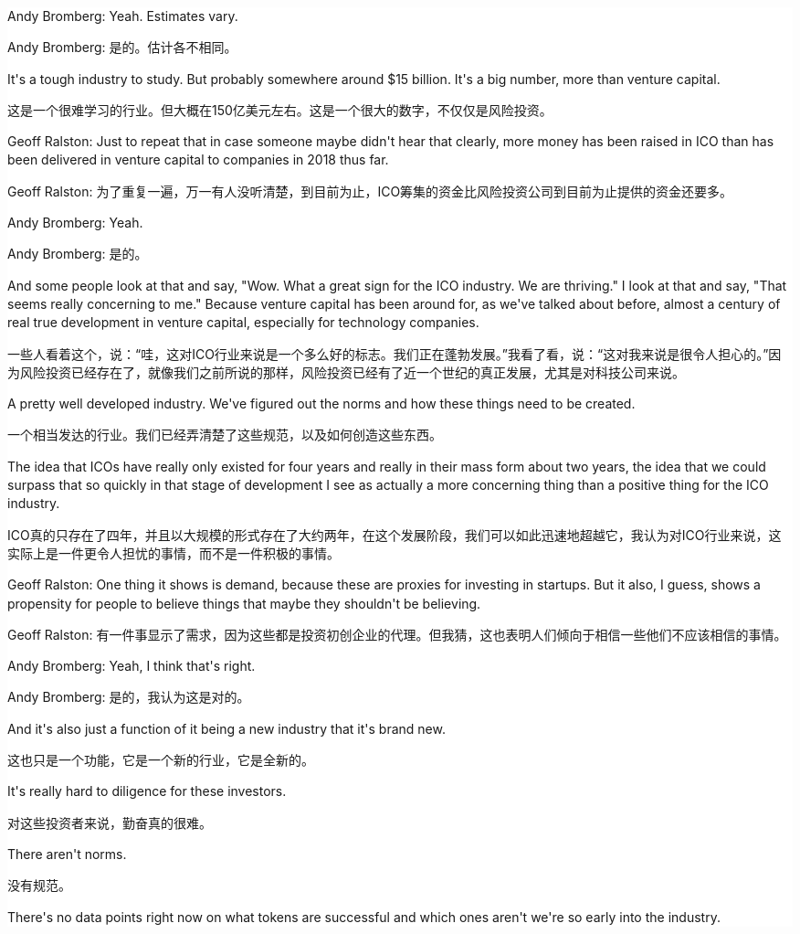 Andy Bromberg: Yeah. Estimates vary.

Andy Bromberg: 是的。估计各不相同。

It's a tough industry to study. But probably somewhere around $15 billion. It's a big number, more than venture capital.

这是一个很难学习的行业。但大概在150亿美元左右。这是一个很大的数字，不仅仅是风险投资。

Geoff Ralston: Just to repeat that in case someone maybe didn't hear that clearly, more money has been raised in ICO than has been delivered in venture capital to companies in 2018 thus far.

Geoff Ralston: 为了重复一遍，万一有人没听清楚，到目前为止，ICO筹集的资金比风险投资公司到目前为止提供的资金还要多。

Andy Bromberg: Yeah.

Andy Bromberg: 是的。

And some people look at that and say, "Wow. What a great sign for the ICO industry. We are thriving." I look at that and say, "That seems really concerning to me." Because venture capital has been around for, as we've talked about before, almost a century of real true development in venture capital, especially for technology companies.

一些人看着这个，说：“哇，这对ICO行业来说是一个多么好的标志。我们正在蓬勃发展。”我看了看，说：“这对我来说是很令人担心的。”因为风险投资已经存在了，就像我们之前所说的那样，风险投资已经有了近一个世纪的真正发展，尤其是对科技公司来说。

A pretty well developed industry. We've figured out the norms and how these things need to be created.

一个相当发达的行业。我们已经弄清楚了这些规范，以及如何创造这些东西。

The idea that ICOs have really only existed for four years and really in their mass form about two years, the idea that we could surpass that so quickly in that stage of development I see as actually a more concerning thing than a positive thing for the ICO industry.

ICO真的只存在了四年，并且以大规模的形式存在了大约两年，在这个发展阶段，我们可以如此迅速地超越它，我认为对ICO行业来说，这实际上是一件更令人担忧的事情，而不是一件积极的事情。

Geoff Ralston: One thing it shows is demand, because these are proxies for investing in startups. But it also, I guess, shows a propensity for people to believe things that maybe they shouldn't be believing.

Geoff Ralston: 有一件事显示了需求，因为这些都是投资初创企业的代理。但我猜，这也表明人们倾向于相信一些他们不应该相信的事情。

Andy Bromberg: Yeah, I think that's right.

Andy Bromberg: 是的，我认为这是对的。

And it's also just a function of it being a new industry that it's brand new.

这也只是一个功能，它是一个新的行业，它是全新的。

It's really hard to diligence for these investors.

对这些投资者来说，勤奋真的很难。

There aren't norms.

没有规范。

There's no data points right now on what tokens are successful and which ones aren't we're so early into the industry.
